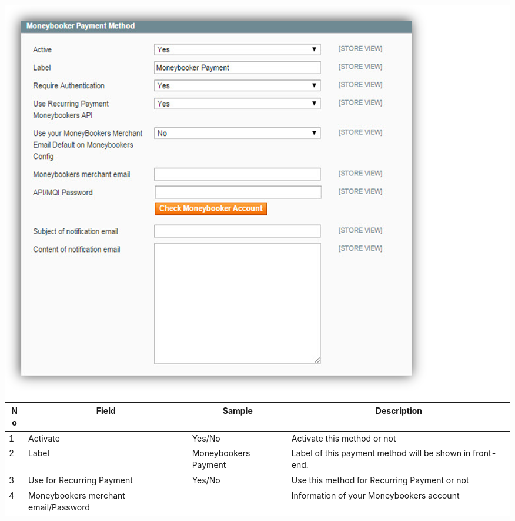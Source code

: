 ![](https://github.com/Magestore/Docs/blob/master/extensions/Magento%201%20Extensions/Image_Affiliate%20Platinum/image127.png)


**No** |	**Field**|	**Sample**|	**Description**
---|---|---|---
1  |	Activate  |	Yes/No	 | Activate this method or not
2  |	Label  |	Moneybookers Payment  |	Label of this payment method will be shown in front-end.
3  |	Use for Recurring Payment  |	Yes/No |	Use this method for Recurring Payment or not
4  |	Moneybookers merchant email/Password  |  |		Information of your Moneybookers account
 
